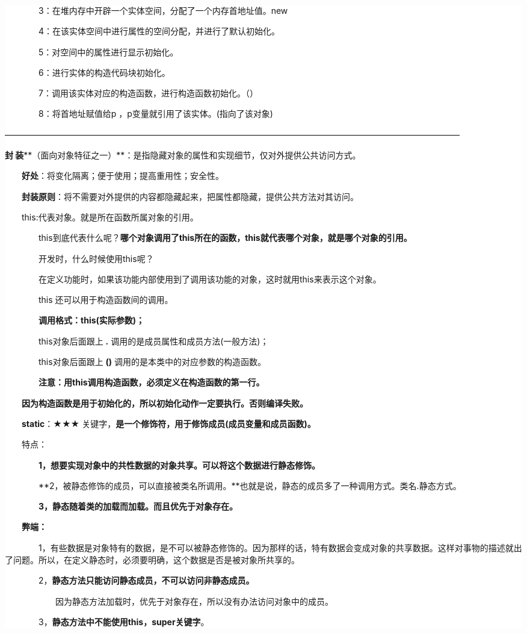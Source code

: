 　　　　3：在堆内存中开辟一个实体空间，分配了一个内存首地址值。new

　　　　4：在该实体空间中进行属性的空间分配，并进行了默认初始化。

　　　　5：对空间中的属性进行显示初始化。

　　　　6：进行实体的构造代码块初始化。

　　　　7：调用该实体对应的构造函数，进行构造函数初始化。（）

　　　　8：将首地址赋值给p ，p变量就引用了该实体。(指向了该对象)

——————————————————————————————————————————————————————

**封 装****（面向对象特征之一）**：是指隐藏对象的属性和实现细节，仅对外提供公共访问方式。

　　**好处**：将变化隔离；便于使用；提高重用性；安全性。

　　**封装原则**：将不需要对外提供的内容都隐藏起来，把属性都隐藏，提供公共方法对其访问。

 

　　this:代表对象。就是所在函数所属对象的引用。

　　　　this到底代表什么呢？**哪个对象调用了this所在的函数，this就代表哪个对象，就是哪个对象的引用。**

　　　　开发时，什么时候使用this呢？

　　　　在定义功能时，如果该功能内部使用到了调用该功能的对象，这时就用this来表示这个对象。

 

　　　　this 还可以用于构造函数间的调用。

　　　　**调用格式：this(实际参数)；**

　　　　this对象后面跟上 **.** 调用的是成员属性和成员方法(一般方法)；

　　　　this对象后面跟上 **()** 调用的是本类中的对应参数的构造函数。

 

　　　　**注意：用this调用构造函数，必须定义在构造函数的第一行。**

　　**因为构造函数是用于初始化的，所以初始化动作一定要执行。否则编译失败。**

 

　　**static**：★★★ 关键字，**是一个修饰符，用于修饰成员(成员变量和成员函数)。**

　　特点：

　　　　**1，想要实现对象中的共性数据的对象共享。可以将这个数据进行静态修饰。**

　　　　**2，被静态修饰的成员，可以直接被类名所调用。**也就是说，静态的成员多了一种调用方式。类名.静态方式。

　　　　**3，静态随着类的加载而加载。而且优先于对象存在。**

　　**弊端：**

　　　　1，有些数据是对象特有的数据，是不可以被静态修饰的。因为那样的话，特有数据会变成对象的共享数据。这样对事物的描述就出了问题。所以，在定义静态时，必须要明确，这个数据是否是被对象所共享的。

　　　　2，**静态方法只能访问静态成员，不可以访问非静态成员。**

　　　　　　因为静态方法加载时，优先于对象存在，所以没有办法访问对象中的成员。

　　　　3，**静态方法中不能使用this，super关键字**。
